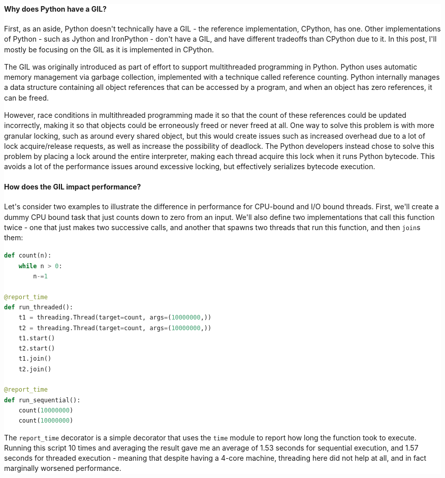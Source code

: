 #### Why does Python have a GIL?

First, as an aside, Python doesn't technically have a GIL - the reference implementation, CPython, has one. Other implementations of Python - such as Jython and IronPython - don't have a GIL, and have different tradeoffs than CPython due to it. In this post, I'll mostly be focusing on the GIL as it is implemented in CPython.

The GIL was originally introduced as part of effort to support multithreaded programming in Python. Python uses automatic memory management via garbage collection, implemented with a technique called reference counting. Python internally manages a data structure containing all object references that can be accessed by a program, and when an object has zero references, it can be freed. 

However, race conditions in multithreaded programming made it so that the count of these references could be updated incorrectly, making it so that objects could be erroneously freed or never freed at all. One way to solve this problem is with more granular locking, such as around every shared object, but this would create issues such as increased overhead due to a lot of lock acquire/release requests, as well as increase the possibility of deadlock. The Python developers instead chose to solve this problem by placing a lock around the entire interpreter, making each thread acquire this lock when it runs Python bytecode. This avoids a lot of the performance issues around excessive locking, but effectively serializes bytecode execution.

#### How does the GIL impact performance?

Let's consider two examples to illustrate the difference in performance for CPU-bound and I/O bound threads. First, we'll create a dummy CPU bound task that just counts down to zero from an input. We'll also define two implementations that call this function twice - one that just makes two successive calls, and another that spawns two threads that run this function, and then `join`s them:

```python
def count(n):
	while n > 0:
		n-=1

@report_time
def run_threaded():
	t1 = threading.Thread(target=count, args=(10000000,))
	t2 = threading.Thread(target=count, args=(10000000,))
	t1.start()
	t2.start()
	t1.join()
	t2.join()

@report_time
def run_sequential():
	count(10000000)
	count(10000000)
```

The `report_time` decorator is a simple decorator that uses the `time` module to report how long the function took to execute. Running this script 10 times and averaging the result gave me an average of 1.53 seconds for sequential execution, and 1.57 seconds for threaded execution - meaning that despite having a 4-core machine, threading here did not help at all, and in fact marginally worsened performance.
